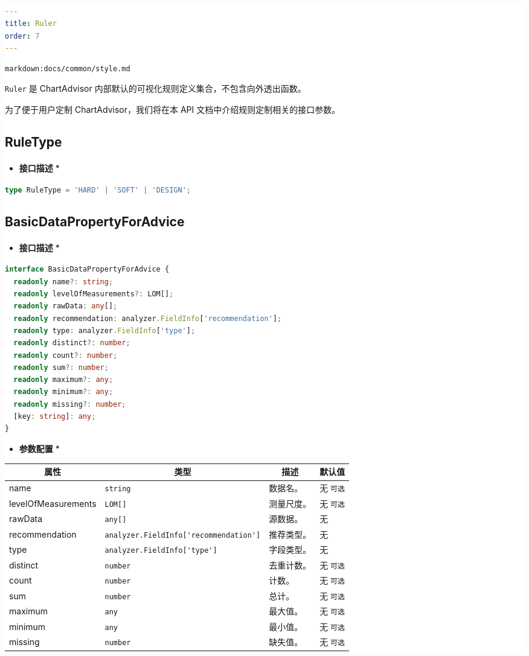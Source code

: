 ```yaml
---
title: Ruler
order: 7
---
```


`markdown:docs/common/style.md`



`Ruler` 是 ChartAdvisor 内部默认的可视化规则定义集合，不包含向外透出函数。

为了便于用户定制 ChartAdvisor，我们将在本 API 文档中介绍规则定制相关的接口参数。

## RuleType

* **接口描述** *

```ts
type RuleType = 'HARD' | 'SOFT' | 'DESIGN';
```

## BasicDataPropertyForAdvice

* **接口描述** *

```ts
interface BasicDataPropertyForAdvice {
  readonly name?: string;
  readonly levelOfMeasurements?: LOM[];
  readonly rawData: any[];
  readonly recommendation: analyzer.FieldInfo['recommendation'];
  readonly type: analyzer.FieldInfo['type'];
  readonly distinct?: number;
  readonly count?: number;
  readonly sum?: number;
  readonly maximum?: any;
  readonly minimum?: any;
  readonly missing?: number;
  [key: string]: any;
}
```

* **参数配置** *

| 属性 | 类型 | 描述 | 默认值 |  
| ----| ---- | ---- | -----|
| name | `string` | 数据名。 | 无 `可选` |
| levelOfMeasurements | `LOM[]` | 测量尺度。 | 无 `可选` |
| rawData | `any[]` | 源数据。 | 无 |
| recommendation | `analyzer.FieldInfo['recommendation']` | 推荐类型。 | 无 |
| type | `analyzer.FieldInfo['type']` | 字段类型。 | 无 |
| distinct | `number` | 去重计数。 | 无 `可选` |
| count | `number` | 计数。 | 无 `可选` |
| sum | `number` | 总计。 | 无 `可选` |
| maximum | `any` | 最大值。 | 无 `可选` |
| minimum | `any` | 最小值。 | 无 `可选` |
| missing | `number` | 缺失值。 | 无 `可选` |